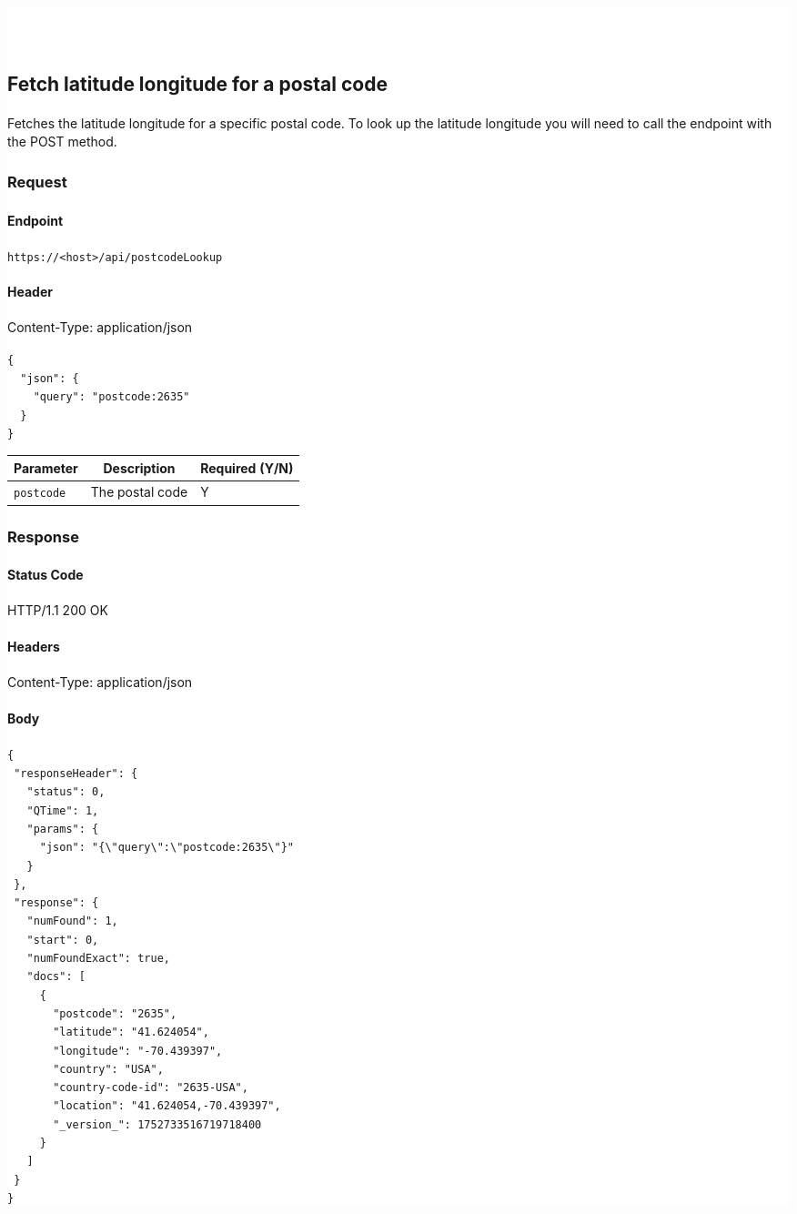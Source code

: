 <br></br>

## Fetch latitude longitude for a postal code

Fetches the latitude longitude for a specific postal code. To look up the latitude longitude you will need to call the endpoint with the POST method.

### Request 

#### Endpoint
`https://<host>/api/postcodeLookup`

#### Header
Content-Type:​ application/json
  
```
{
  "json": {
    "query": "postcode:2635"
  }
}
```

| Parameter  | Description                                  | Required (Y/N) |
|------------|----------------------------------------------|----------------|
| `postcode`        | The postal code                       | Y            |
  
 
### Response
  
#### Status Code
HTTP/1.1 200 OK

#### Headers
Content-Type: application/json

#### Body
 ```
{
  "responseHeader": {
    "status": 0,
    "QTime": 1,
    "params": {
      "json": "{\"query\":\"postcode:2635\"}"
    }
  },
  "response": {
    "numFound": 1,
    "start": 0,
    "numFoundExact": true,
    "docs": [
      {
        "postcode": "2635",
        "latitude": "41.624054",
        "longitude": "-70.439397",
        "country": "USA",
        "country-code-id": "2635-USA",
        "location": "41.624054,-70.439397",
        "_version_": 1752733516719718400
      }
    ]
  }
}
```
  